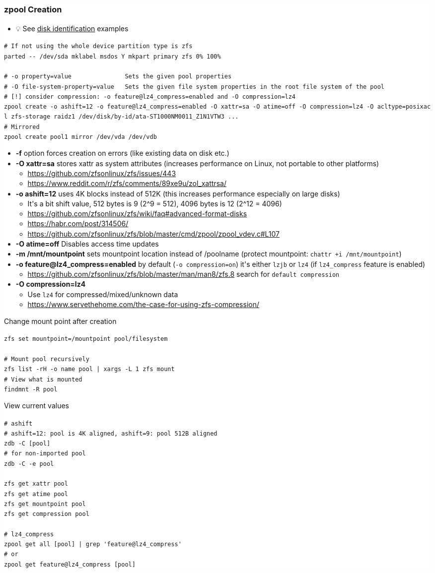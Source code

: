 ### zpool Creation

* :bulb: See [disk identification](#disk-identification) examples

```shell
# If not using the whole device partition type is zfs
parted -- /dev/sda mklabel msdos Y mkpart primary zfs 0% 100%

# -o property=value               Sets the given pool properties
# -O file-system-property=value   Sets the given file system properties in the root file system of the pool
# [!] consider compression: -o feature@lz4_compress=enabled and -O compression=lz4
zpool create -o ashift=12 -o feature@lz4_compress=enabled -O xattr=sa -O atime=off -O compression=lz4 -O acltype=posixacl zfs-storage raidz1 /dev/disk/by-id/ata-ST1000NM0011_Z1N1VTW3 ...
# Mirrored
zpool create pool1 mirror /dev/vda /dev/vdb
```
* **-f** option forces creation on errors (like existing data on disk etc.)
* **-O xattr=sa** stores xattr as system attributes (increases performance on Linux, not portable to other platforms)
    * https://github.com/zfsonlinux/zfs/issues/443
    * https://www.reddit.com/r/zfs/comments/89xe9u/zol_xattrsa/
* **-o ashift=12** uses 4K blocks instead of 512K (this increases performance especially on large disks)
    * It's a bit shift value, 512 bytes is 9 (2^9 = 512), 4096 bytes is 12 (2^12 = 4096)
    * https://github.com/zfsonlinux/zfs/wiki/faq#advanced-format-disks
    * https://habr.com/post/314506/
    * https://github.com/zfsonlinux/zfs/blob/master/cmd/zpool/zpool_vdev.c#L107
* **-O atime=off** Disables access time updates
* **-m /mnt/mountpoint** sets mountpoint location instead of /poolname (protect mountpoint: `chattr +i /mnt/mountpoint`)
* **-o feature@lz4_compress=enabled** by default (`-o compression=on`) it's either `lzjb` or `lz4` (if `lz4_compress` feature is enabled)
    * https://github.com/zfsonlinux/zfs/blob/master/man/man8/zfs.8 search for `default compression`
* **-O compression=lz4**
    * Use `lz4` for compressed/mixed/unknown data
    * https://www.servethehome.com/the-case-for-using-zfs-compression/

Change mount point after creation
```shell
zfs set mountpoint=/mountpoint pool/filesystem

# Mount pool recursively
zfs list -rH -o name pool | xargs -L 1 zfs mount
# View what is mounted
findmnt -R pool
```
View current values
```shell
# ashift
# ashift=12: pool is 4K aligned, ashift=9: pool 512B aligned
zdb -C [pool]
# for non-imported pool
zdb -C -e pool

zfs get xattr pool
zfs get atime pool
zfs get mountpoint pool
zfs get compression pool

# lz4_compress
zpool get all [pool] | grep 'feature@lz4_compress'
# or
zpool get feature@lz4_compress [pool]
```
